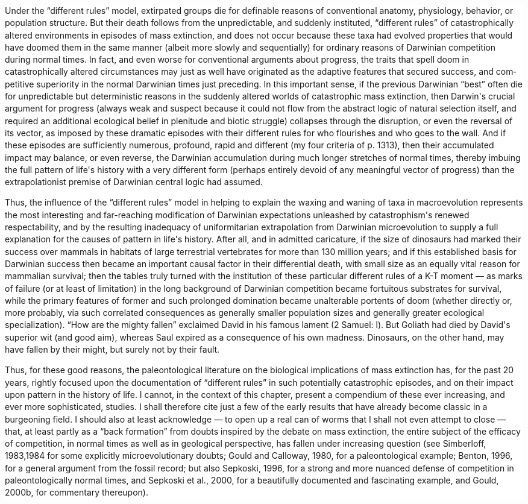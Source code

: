 Under the “different rules” model, extirpated groups die for definable rea­sons of conventional anatomy, physiology, behavior, or population structure. But their death follows from the unpredictable, and suddenly instituted, “dif­ferent rules” of catastrophically altered environments in episodes of mass ex­tinction, and does not occur because these taxa had evolved properties that would have doomed them in the same manner (albeit more slowly and se­quentially) for ordinary reasons of Darwinian competition during normal times. In fact, and even worse for conventional arguments about progress, the traits that spell doom in catastrophically altered circumstances may just as well have originated as the adaptive features that secured success, and com­petitive superiority in the normal Darwinian times just preceding. In this important sense, if the previous Darwinian “best” often die for unpredictable but deterministic reasons in the suddenly altered worlds of catastrophic mass extinction, then Darwin's crucial argument for progress (always weak and suspect because it could not flow from the abstract logic of natural selection itself, and required an additional ecological belief in plenitude and biotic struggle) collapses through the disruption, or even the reversal of its vector, as imposed by these dramatic episodes with their different rules for who flour­ishes and who goes to the wall. And if these episodes are sufficiently numer­ous, profound, rapid and different (my four criteria of p. 1313), then their ac­cumulated impact may balance, or even reverse, the Darwinian accumulation during much longer stretches of normal times, thereby imbuing the full pattern of life's history with a very different form (perhaps entirely devoid of any meaningful vector of progress) than the extrapolationist premise of Darwin­ian central logic had assumed.

Thus, the influence of the “different rules” model in helping to explain the waxing and waning of taxa in macroevolution represents the most interest­ing and far-reaching modification of Darwinian expectations unleashed by catastrophism's renewed respectability, and by the resulting inadequacy of uniformitarian extrapolation from Darwinian microevolution to supply a full explanation for the causes of pattern in life's history. After all, and in admit­ted caricature, if the size of dinosaurs had marked their success over mam­mals in habitats of large terrestrial vertebrates for more than 130 million years; and if this established basis for Darwinian success then became an im­portant causal factor in their differential death, with small size as an equally vital reason for mammalian survival; then the tables truly turned with the in­stitution of these particular different rules of a K-T moment — as marks of failure (or at least of limitation) in the long background of Darwinian compe­tition became fortuitous substrates for survival, while the primary features of former and such prolonged domination became unalterable portents of doom (whether directly or, more probably, via such correlated consequences as gen­erally smaller population sizes and generally greater ecological specializa­tion). “How are the mighty fallen” exclaimed David in his famous lament (2 Samuel: l). But Goliath had died by David's superior wit (and good aim), whereas Saul expired as a consequence of his own madness. Dinosaurs, on the other hand, may have fallen by their might, but surely not by their fault.

Thus, for these good reasons, the paleontological literature on the biologi­cal implications of mass extinction has, for the past 20 years, rightly focused upon the documentation of “different rules” in such potentially catastrophic episodes, and on their impact upon pattern in the history of life. I cannot, in the context of this chapter, present a compendium of these ever increasing, and ever more sophisticated, studies. I shall therefore cite just a few of the early results that have already become classic in a burgeoning field. I should also at least acknowledge — to open up a real can of worms that I shall not even attempt to close — that, at least partly as a “back formation” from doubts inspired by the debate on mass extinction, the entire subject of the efficacy of competition, in normal times as well as in geological perspective, has fallen under increasing question (see Simberloff, 1983,1984 for some ex­plicitly microevolutionary doubts; Gould and Calloway, 1980, for a paleon­tological example; Benton, 1996, for a general argument from the fossil re­cord; but also Sepkoski, 1996, for a strong and more nuanced defense of competition in paleontologically normal times, and Sepkoski et al., 2000, for a beautifully documented and fascinating example, and Gould, 2000b, for commentary thereupon).
